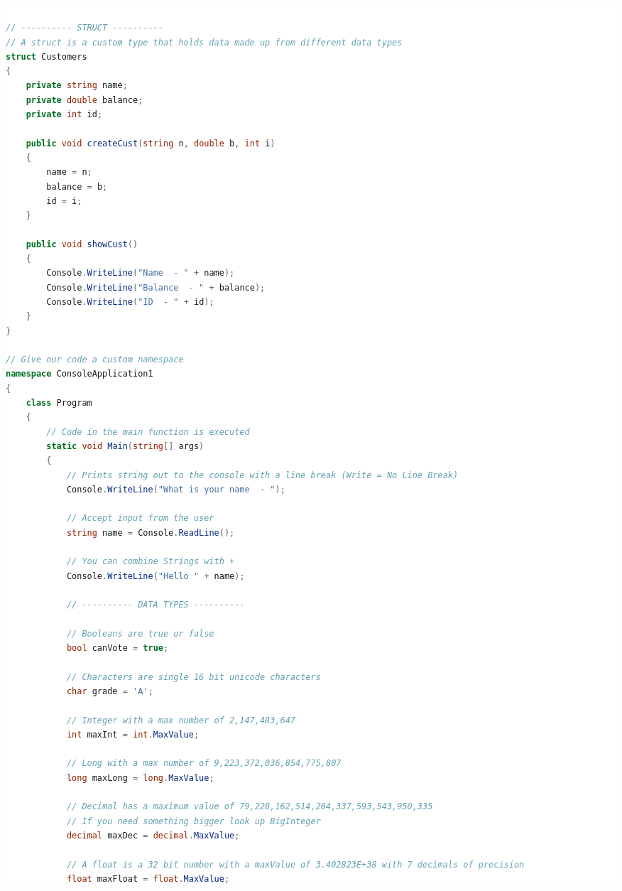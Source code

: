 ```C#

// ---------- STRUCT ----------
// A struct is a custom type that holds data made up from different data types
struct Customers
{
    private string name;
    private double balance;
    private int id;

    public void createCust(string n, double b, int i)
    {
        name = n;
        balance = b;
        id = i;
    }

    public void showCust()
    {
        Console.WriteLine("Name  - " + name);
        Console.WriteLine("Balance  - " + balance);
        Console.WriteLine("ID  - " + id);
    }
}

// Give our code a custom namespace
namespace ConsoleApplication1
{
    class Program
    {
        // Code in the main function is executed
        static void Main(string[] args)
        {
            // Prints string out to the console with a line break (Write = No Line Break)
            Console.WriteLine("What is your name  - ");

            // Accept input from the user
            string name = Console.ReadLine();

            // You can combine Strings with +
            Console.WriteLine("Hello " + name);

            // ---------- DATA TYPES ----------

            // Booleans are true or false
            bool canVote = true;

            // Characters are single 16 bit unicode characters
            char grade = 'A';

            // Integer with a max number of 2,147,483,647
            int maxInt = int.MaxValue;

            // Long with a max number of 9,223,372,036,854,775,807
            long maxLong = long.MaxValue;

            // Decimal has a maximum value of 79,228,162,514,264,337,593,543,950,335
            // If you need something bigger look up BigInteger
            decimal maxDec = decimal.MaxValue;

            // A float is a 32 bit number with a maxValue of 3.402823E+38 with 7 decimals of precision
            float maxFloat = float.MaxValue;

```